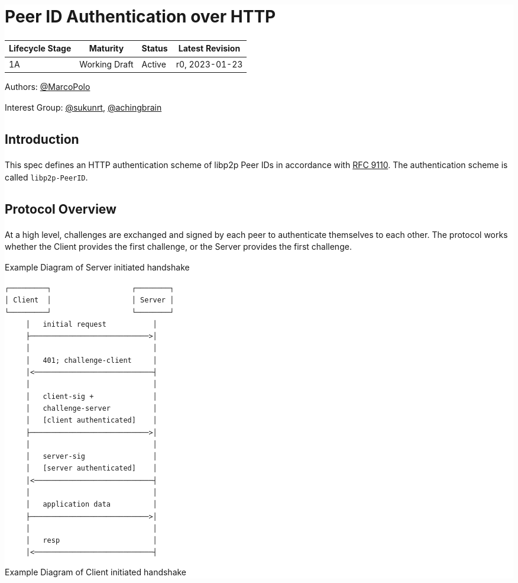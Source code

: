 # Peer ID Authentication over HTTP

| Lifecycle Stage | Maturity      | Status | Latest Revision |
| --------------- | ------------- | ------ | --------------- |
| 1A              | Working Draft | Active | r0, 2023-01-23  |

Authors: [@MarcoPolo]

Interest Group: [@sukunrt], [@achingbrain]

## Introduction

This spec defines an HTTP authentication scheme of libp2p Peer IDs in accordance
with [RFC 9110](https://datatracker.ietf.org/doc/html/rfc9110). The
authentication scheme is called `libp2p-PeerID`.

## Protocol Overview

At a high level, challenges are exchanged and signed by each peer to
authenticate themselves to each other. The protocol works whether the Client
provides the first challenge, or the Server provides the first challenge.

Example Diagram of Server initiated handshake

```
┌─────────┐                   ┌────────┐
│ Client  │                   │ Server │
└─────────┘                   └────────┘
     │   initial request           │
     ├────────────────────────────>│
     │                             │
     │   401; challenge-client     │
     │<────────────────────────────┤
     │                             │
     │   client-sig +              │
     │   challenge-server          │
     │   [client authenticated]    │
     ├────────────────────────────>│
     │                             │
     │   server-sig                │
     │   [server authenticated]    │
     │<────────────────────────────┤
     │                             │
     │   application data          │
     ├────────────────────────────>│
     │                             │
     │   resp                      │
     │<────────────────────────────┤
```

Example Diagram of Client initiated handshake


[Peer ID spec]: https://github.com/libp2p/specs/blob/master/peer-ids/peer-ids.md
[@MarcoPolo]: https://github.com/MarcoPolo
[@sukunrt]: https://github.com/sukunrt
[@achingbrain]: https://github.com/achingbrain